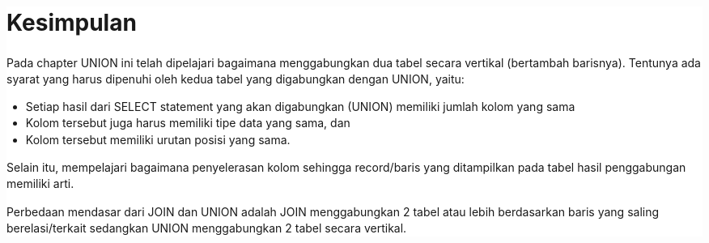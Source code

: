 # Kesimpulan
Pada chapter UNION ini telah dipelajari bagaimana menggabungkan dua tabel secara vertikal (bertambah barisnya). Tentunya ada syarat yang harus dipenuhi oleh kedua tabel yang digabungkan dengan UNION, yaitu:

- Setiap hasil dari SELECT statement yang akan digabungkan (UNION) memiliki jumlah kolom yang sama
- Kolom tersebut juga harus memiliki tipe data yang sama, dan
- Kolom tersebut memiliki urutan posisi yang sama.

Selain itu, mempelajari bagaimana penyelerasan kolom sehingga record/baris yang ditampilkan pada tabel hasil penggabungan memiliki arti.

Perbedaan mendasar dari JOIN dan UNION adalah JOIN menggabungkan 2 tabel atau lebih berdasarkan baris yang saling berelasi/terkait sedangkan UNION menggabungkan 2 tabel secara vertikal. 